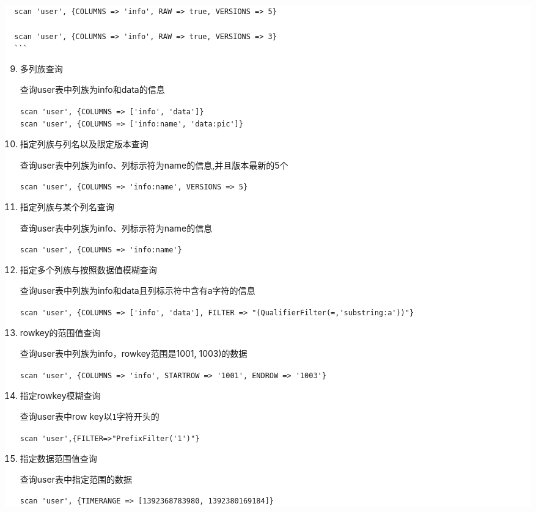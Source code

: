       scan 'user', {COLUMNS => 'info', RAW => true, VERSIONS => 5}
      
      scan 'user', {COLUMNS => 'info', RAW => true, VERSIONS => 3}
      ```

   9. 多列族查询

      查询user表中列族为info和data的信息

      ```
      scan 'user', {COLUMNS => ['info', 'data']}
      scan 'user', {COLUMNS => ['info:name', 'data:pic']}
      ```
      
   10. 指定列族与列名以及限定版本查询

       查询user表中列族为info、列标示符为name的信息,并且版本最新的5个

       ```
       scan 'user', {COLUMNS => 'info:name', VERSIONS => 5}
       ```

   11. 指定列族与某个列名查询

       查询user表中列族为info、列标示符为name的信息

       ```
       scan 'user', {COLUMNS => 'info:name'}
       ```

   12. 指定多个列族与按照数据值模糊查询

       查询user表中列族为info和data且列标示符中含有a字符的信息

       ```
       scan 'user', {COLUMNS => ['info', 'data'], FILTER => "(QualifierFilter(=,'substring:a'))"}
       ```

   13. rowkey的范围值查询

       查询user表中列族为info，rowkey范围是1001, 1003)的数据

       ```
       scan 'user', {COLUMNS => 'info', STARTROW => '1001', ENDROW => '1003'}
       ```

   14. 指定rowkey模糊查询

       查询user表中row key以`1`字符开头的

       ```
       scan 'user',{FILTER=>"PrefixFilter('1')"}
       ```

   15. 指定数据范围值查询

       查询user表中指定范围的数据

       ```
       scan 'user', {TIMERANGE => [1392368783980, 1392380169184]}
       ```
